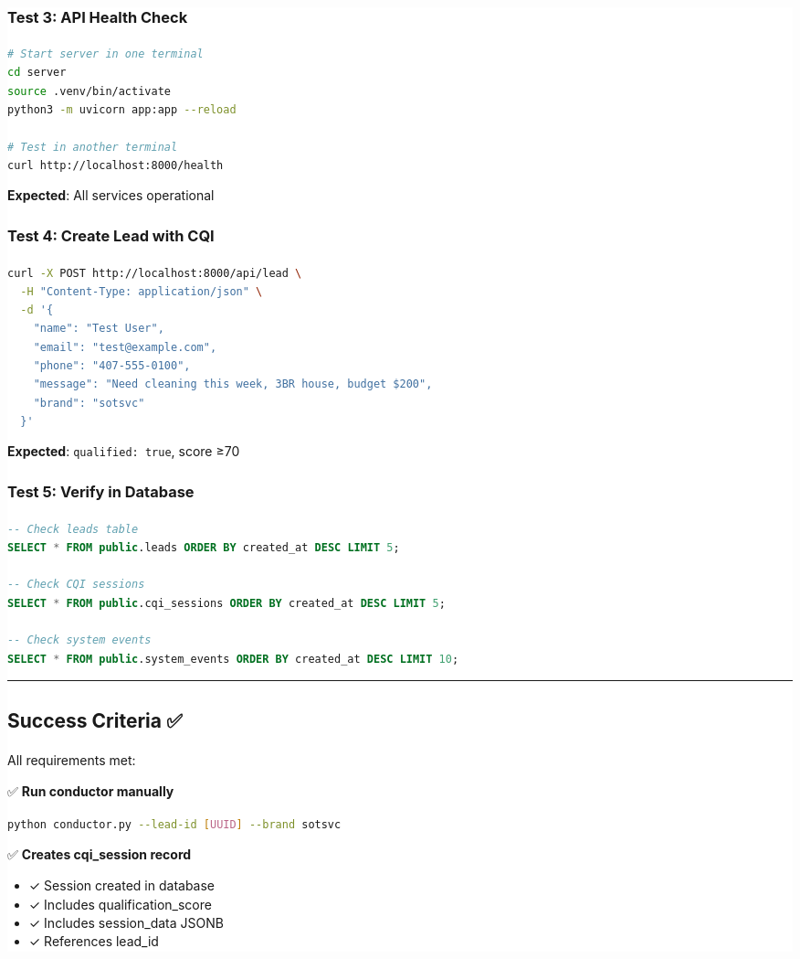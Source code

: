 ### Test 3: API Health Check
```bash
# Start server in one terminal
cd server
source .venv/bin/activate
python3 -m uvicorn app:app --reload

# Test in another terminal
curl http://localhost:8000/health
```
**Expected**: All services operational

### Test 4: Create Lead with CQI
```bash
curl -X POST http://localhost:8000/api/lead \
  -H "Content-Type: application/json" \
  -d '{
    "name": "Test User",
    "email": "test@example.com",
    "phone": "407-555-0100",
    "message": "Need cleaning this week, 3BR house, budget $200",
    "brand": "sotsvc"
  }'
```
**Expected**: `qualified: true`, score ≥70

### Test 5: Verify in Database
```sql
-- Check leads table
SELECT * FROM public.leads ORDER BY created_at DESC LIMIT 5;

-- Check CQI sessions
SELECT * FROM public.cqi_sessions ORDER BY created_at DESC LIMIT 5;

-- Check system events
SELECT * FROM public.system_events ORDER BY created_at DESC LIMIT 10;
```

---

## Success Criteria ✅

All requirements met:

✅ **Run conductor manually**
```bash
python conductor.py --lead-id [UUID] --brand sotsvc
```

✅ **Creates cqi_session record**
- ✓ Session created in database
- ✓ Includes qualification_score
- ✓ Includes session_data JSONB
- ✓ References lead_id
